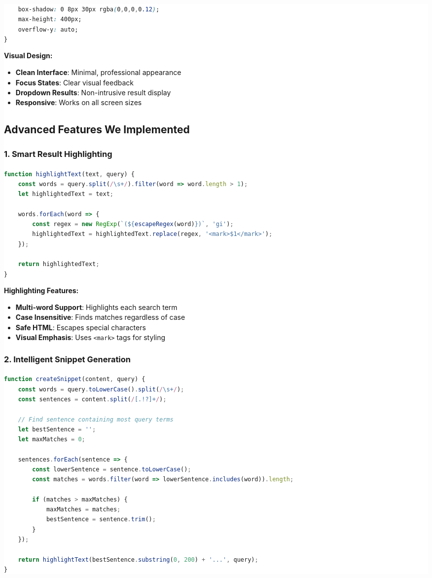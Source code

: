 ```css
    box-shadow: 0 8px 30px rgba(0,0,0,0.12);
    max-height: 400px;
    overflow-y: auto;
}
```

**Visual Design:**
- **Clean Interface**: Minimal, professional appearance
- **Focus States**: Clear visual feedback
- **Dropdown Results**: Non-intrusive result display
- **Responsive**: Works on all screen sizes

## Advanced Features We Implemented

### 1. Smart Result Highlighting

```javascript
function highlightText(text, query) {
    const words = query.split(/\s+/).filter(word => word.length > 1);
    let highlightedText = text;

    words.forEach(word => {
        const regex = new RegExp(`(${escapeRegex(word)})`, 'gi');
        highlightedText = highlightedText.replace(regex, '<mark>$1</mark>');
    });

    return highlightedText;
}
```

**Highlighting Features:**
- **Multi-word Support**: Highlights each search term
- **Case Insensitive**: Finds matches regardless of case
- **Safe HTML**: Escapes special characters
- **Visual Emphasis**: Uses `<mark>` tags for styling

### 2. Intelligent Snippet Generation

```javascript
function createSnippet(content, query) {
    const words = query.toLowerCase().split(/\s+/);
    const sentences = content.split(/[.!?]+/);
    
    // Find sentence containing most query terms
    let bestSentence = '';
    let maxMatches = 0;
    
    sentences.forEach(sentence => {
        const lowerSentence = sentence.toLowerCase();
        const matches = words.filter(word => lowerSentence.includes(word)).length;
        
        if (matches > maxMatches) {
            maxMatches = matches;
            bestSentence = sentence.trim();
        }
    });

    return highlightText(bestSentence.substring(0, 200) + '...', query);
}
```
